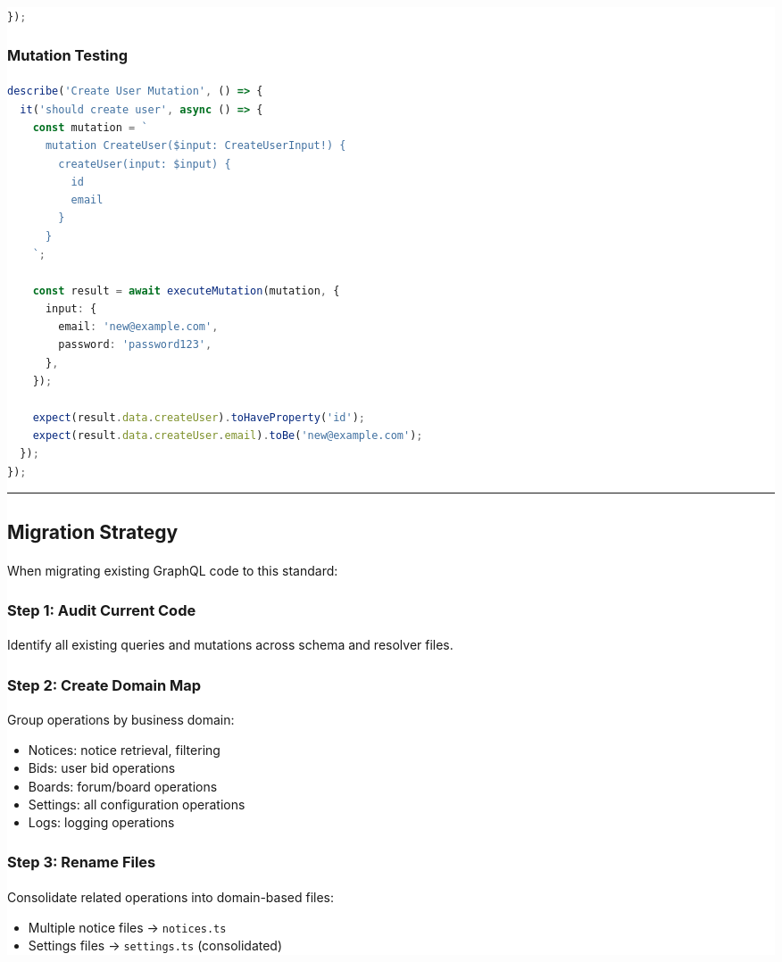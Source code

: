 ```typescript
});
```

### Mutation Testing

```typescript
describe('Create User Mutation', () => {
  it('should create user', async () => {
    const mutation = `
      mutation CreateUser($input: CreateUserInput!) {
        createUser(input: $input) {
          id
          email
        }
      }
    `;

    const result = await executeMutation(mutation, {
      input: {
        email: 'new@example.com',
        password: 'password123',
      },
    });

    expect(result.data.createUser).toHaveProperty('id');
    expect(result.data.createUser.email).toBe('new@example.com');
  });
});
```

---

## Migration Strategy

When migrating existing GraphQL code to this standard:

### Step 1: Audit Current Code

Identify all existing queries and mutations across schema and resolver files.

### Step 2: Create Domain Map

Group operations by business domain:
- Notices: notice retrieval, filtering
- Bids: user bid operations
- Boards: forum/board operations
- Settings: all configuration operations
- Logs: logging operations

### Step 3: Rename Files

Consolidate related operations into domain-based files:
- Multiple notice files → `notices.ts`
- Settings files → `settings.ts` (consolidated)
